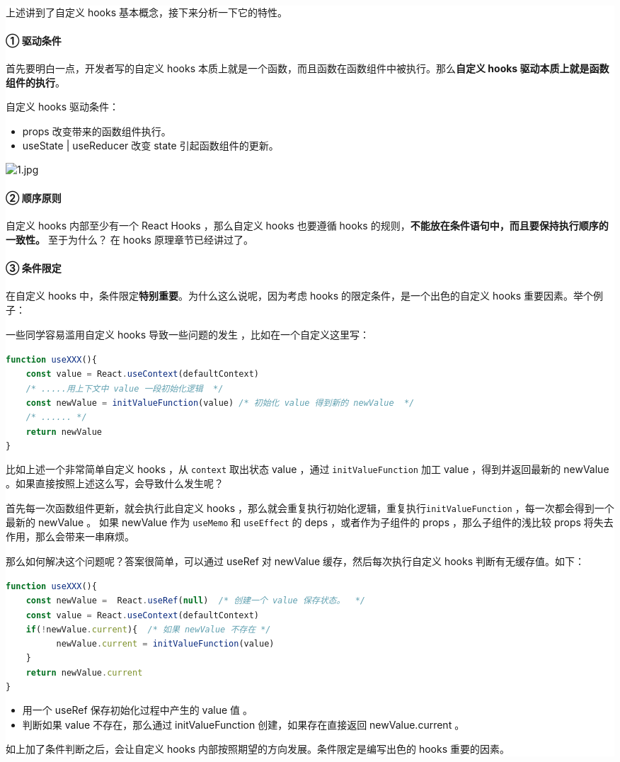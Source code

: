上述讲到了自定义 hooks 基本概念，接下来分析一下它的特性。

#### ① 驱动条件

首先要明白一点，开发者写的自定义 hooks 本质上就是一个函数，而且函数在函数组件中被执行。那么**自定义 hooks 驱动本质上就是函数组件的执行**。

自定义 hooks 驱动条件：

* props 改变带来的函数组件执行。
* useState | useReducer 改变 state 引起函数组件的更新。



![1.jpg](https://p9-juejin.byteimg.com/tos-cn-i-k3u1fbpfcp/9fca8bd0234c43fda413c71b2023d8a2~tplv-k3u1fbpfcp-watermark.image)

#### ② 顺序原则

自定义 hooks 内部至少有一个 React Hooks ，那么自定义 hooks 也要遵循 hooks 的规则，**不能放在条件语句中，而且要保持执行顺序的一致性。** 至于为什么？ 在 hooks 原理章节已经讲过了。

#### ③ 条件限定

在自定义 hooks 中，条件限定**特别重要**。为什么这么说呢，因为考虑 hooks 的限定条件，是一个出色的自定义 hooks 重要因素。举个例子：

一些同学容易滥用自定义 hooks 导致一些问题的发生 ，比如在一个自定义这里写：

```js
function useXXX(){
    const value = React.useContext(defaultContext)
    /* .....用上下文中 value 一段初始化逻辑  */
    const newValue = initValueFunction(value) /* 初始化 value 得到新的 newValue  */
    /* ...... */
    return newValue
}
```
比如上述一个非常简单自定义 hooks ，从 `context` 取出状态 value ，通过 `initValueFunction` 加工 value ，得到并返回最新的 newValue 。如果直接按照上述这么写，会导致什么发生呢？

首先每一次函数组件更新，就会执行此自定义 hooks ，那么就会重复执行初始化逻辑，重复执行`initValueFunction` ，每一次都会得到一个最新的 newValue 。 如果 newValue 作为 `useMemo` 和 `useEffect` 的 deps ，或者作为子组件的 props ，那么子组件的浅比较 props 将失去作用，那么会带来一串麻烦。

那么如何解决这个问题呢？答案很简单，可以通过 useRef 对 newValue 缓存，然后每次执行自定义 hooks 判断有无缓存值。如下：

```js
function useXXX(){
    const newValue =  React.useRef(null)  /* 创建一个 value 保存状态。  */
    const value = React.useContext(defaultContext)
    if(!newValue.current){  /* 如果 newValue 不存在 */
          newValue.current = initValueFunction(value)
    }
    return newValue.current
}
```

* 用一个 useRef 保存初始化过程中产生的 value 值 。
* 判断如果 value 不存在，那么通过 initValueFunction 创建，如果存在直接返回 newValue.current 。

如上加了条件判断之后，会让自定义 hooks 内部按照期望的方向发展。条件限定是编写出色的 hooks 重要的因素。
